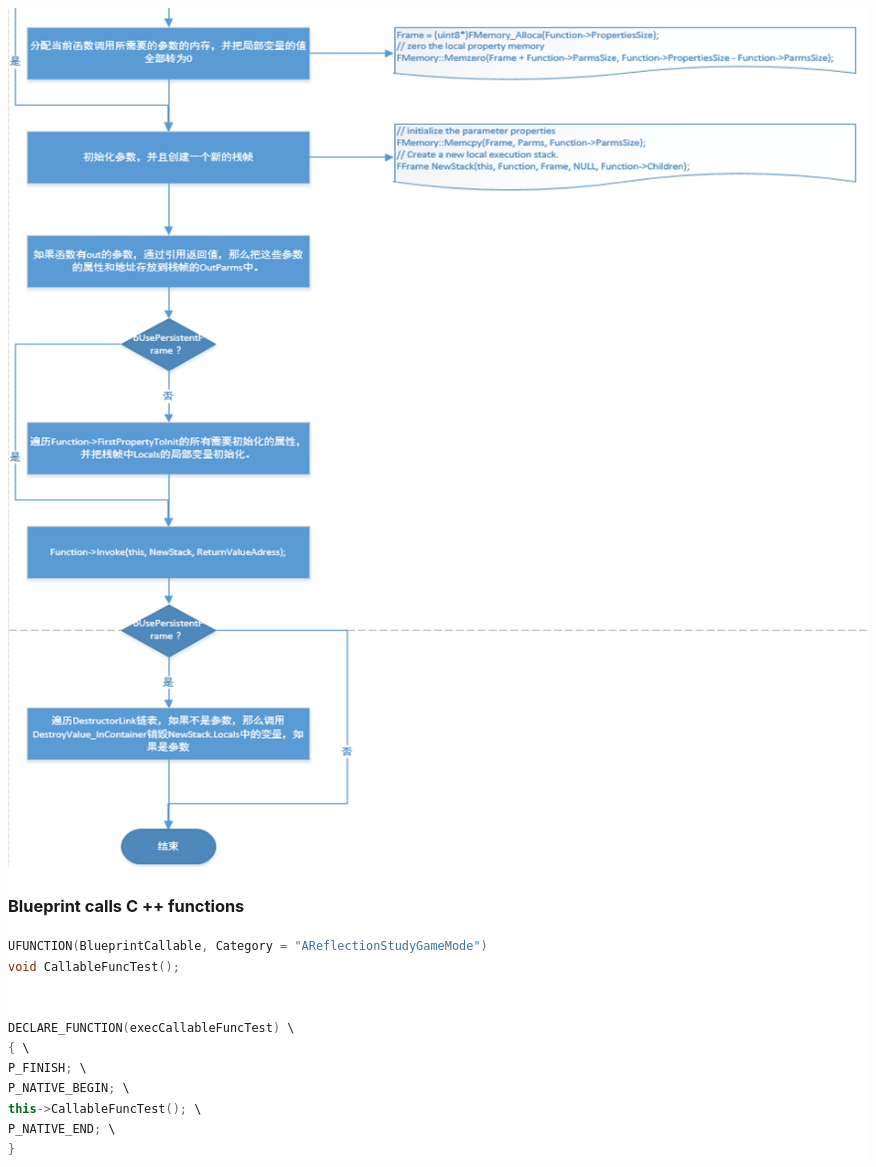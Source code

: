 ![](../../_assets/155497-20161113232209045-1819255197.png)

### Blueprint calls C ++ functions

```cpp
UFUNCTION(BlueprintCallable, Category = "AReflectionStudyGameMode")
void CallableFuncTest();


DECLARE_FUNCTION(execCallableFuncTest) \
{ \
P_FINISH; \
P_NATIVE_BEGIN; \
this->CallableFuncTest(); \
P_NATIVE_END; \
}
```
